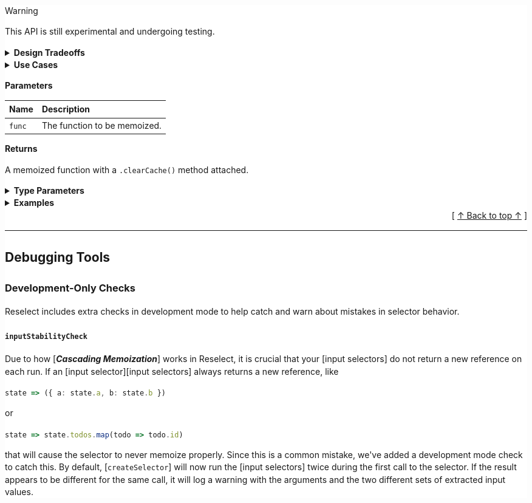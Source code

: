 > [!WARNING]
> This API is still experimental and undergoing testing.

<details><summary><b>Design Tradeoffs</b></summary></details>

<details><summary><b>Use Cases</b></summary></details>

<b>Parameters</b>

| Name   | Description                  |
| :----- | :--------------------------- |
| `func` | The function to be memoized. |

<b>Returns</b>

A memoized function with a `.clearCache()` method attached.

<details><summary><b>Type Parameters</b></summary></details>

<details><summary><b>Examples</b></summary></details>

<div align="right">[ <a href="#table-of-contents">↑ Back to top ↑</a> ]</div>

---

<a id="debuggingtools"></a>

## Debugging Tools

<a id="developmentonlychecks"></a>

### Development-Only Checks

Reselect includes extra checks in development mode to help catch and warn about mistakes in selector behavior.

<a id="inputstabilitycheck"></a>

#### `inputStabilityCheck`

Due to how [**_Cascading Memoization_**] works in Reselect, it is crucial that your [input selectors] do not return a new reference on each run. If an [input selector][input selectors] always returns a new reference, like

```ts
state => ({ a: state.a, b: state.b })
```

or

```ts
state => state.todos.map(todo => todo.id)
```

that will cause the selector to never memoize properly.
Since this is a common mistake, we've added a development mode check to catch this. By default, [`createSelector`] will now run the [input selectors] twice during the first call to the selector. If the result appears to be different for the same call, it will log a warning with the arguments and the two different sets of extracted input values.
